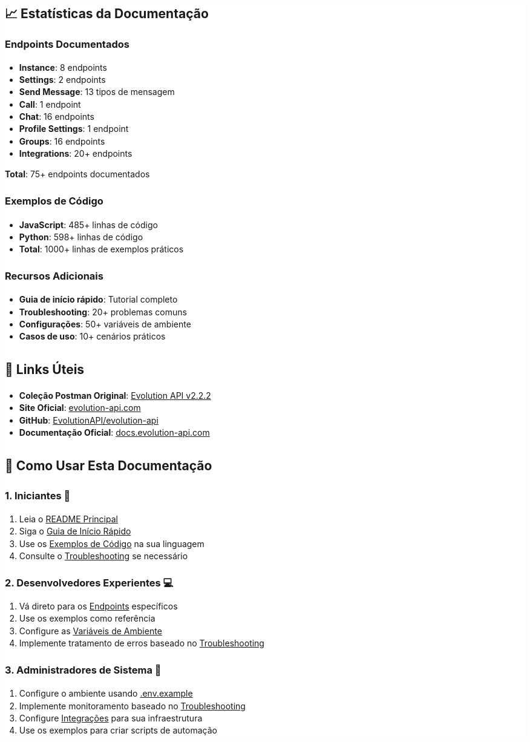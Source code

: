 ## 📈 Estatísticas da Documentação

### Endpoints Documentados
- **Instance**: 8 endpoints
- **Settings**: 2 endpoints  
- **Send Message**: 13 tipos de mensagem
- **Call**: 1 endpoint
- **Chat**: 16 endpoints
- **Profile Settings**: 1 endpoint
- **Groups**: 16 endpoints
- **Integrations**: 20+ endpoints

**Total**: 75+ endpoints documentados

### Exemplos de Código
- **JavaScript**: 485+ linhas de código
- **Python**: 598+ linhas de código
- **Total**: 1000+ linhas de exemplos práticos

### Recursos Adicionais
- **Guia de início rápido**: Tutorial completo
- **Troubleshooting**: 20+ problemas comuns
- **Configurações**: 50+ variáveis de ambiente
- **Casos de uso**: 10+ cenários práticos

## 🔗 Links Úteis

- **Coleção Postman Original**: [Evolution API v2.2.2](https://www.postman.com/agenciadgcode/evolution-api/collection/jn0bbzv/evolution-api-v2-2-2)
- **Site Oficial**: [evolution-api.com](https://evolution-api.com)
- **GitHub**: [EvolutionAPI/evolution-api](https://github.com/EvolutionAPI/evolution-api)
- **Documentação Oficial**: [docs.evolution-api.com](https://docs.evolution-api.com)

## 📝 Como Usar Esta Documentação

### 1. **Iniciantes** 🚀
1. Leia o [README Principal](README.md)
2. Siga o [Guia de Início Rápido](quick-start.md)
3. Use os [Exemplos de Código](examples/) na sua linguagem
4. Consulte o [Troubleshooting](troubleshooting.md) se necessário

### 2. **Desenvolvedores Experientes** 💻
1. Vá direto para os [Endpoints](endpoints/) específicos
2. Use os exemplos como referência
3. Configure as [Variáveis de Ambiente](.env.example)
4. Implemente tratamento de erros baseado no [Troubleshooting](troubleshooting.md)

### 3. **Administradores de Sistema** 🔧
1. Configure o ambiente usando [.env.example](.env.example)
2. Implemente monitoramento baseado no [Troubleshooting](troubleshooting.md)
3. Configure [Integrações](endpoints/integrations/) para sua infraestrutura
4. Use os exemplos para criar scripts de automação
